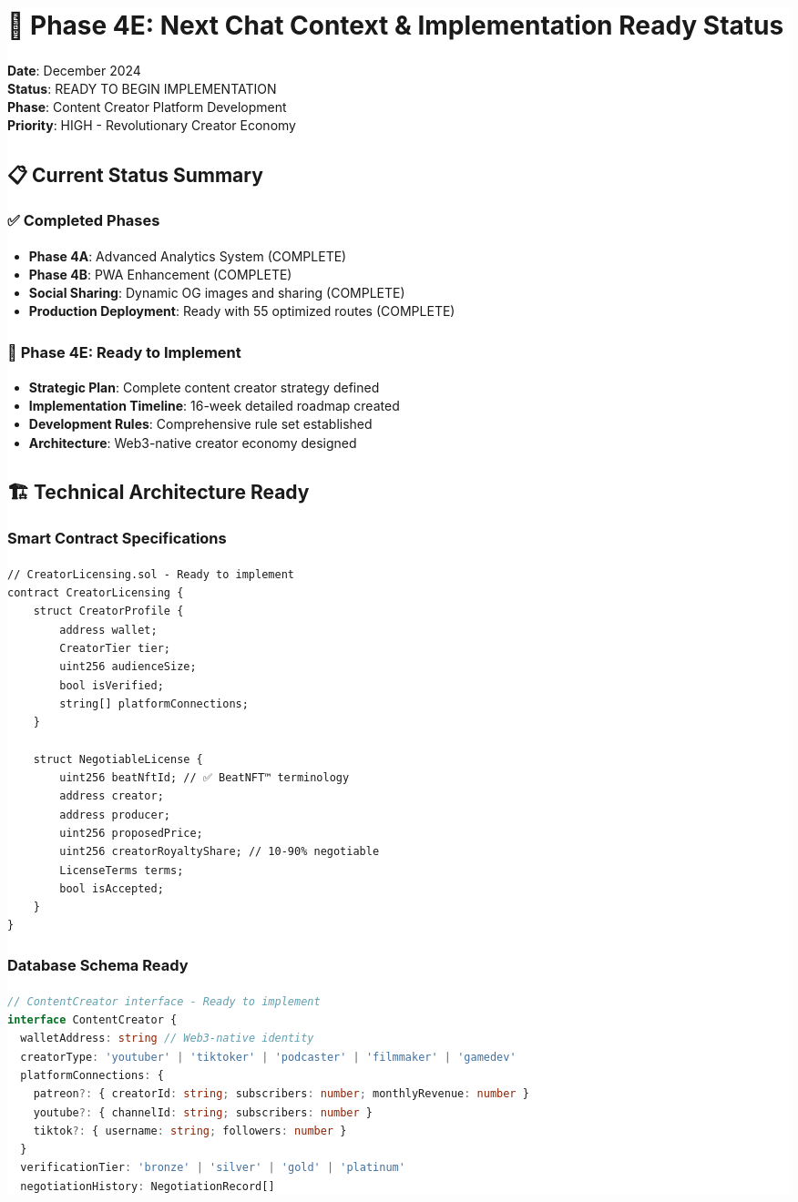 # 🎨 Phase 4E: Next Chat Context & Implementation Ready Status

**Date**: December 2024  
**Status**: READY TO BEGIN IMPLEMENTATION  
**Phase**: Content Creator Platform Development  
**Priority**: HIGH - Revolutionary Creator Economy

## 📋 **Current Status Summary**

### ✅ **Completed Phases**
- **Phase 4A**: Advanced Analytics System (COMPLETE)
- **Phase 4B**: PWA Enhancement (COMPLETE)  
- **Social Sharing**: Dynamic OG images and sharing (COMPLETE)
- **Production Deployment**: Ready with 55 optimized routes (COMPLETE)

### 🎯 **Phase 4E: Ready to Implement**
- **Strategic Plan**: Complete content creator strategy defined
- **Implementation Timeline**: 16-week detailed roadmap created
- **Development Rules**: Comprehensive rule set established
- **Architecture**: Web3-native creator economy designed

## 🏗️ **Technical Architecture Ready**

### **Smart Contract Specifications**
```solidity
// CreatorLicensing.sol - Ready to implement
contract CreatorLicensing {
    struct CreatorProfile {
        address wallet;
        CreatorTier tier;
        uint256 audienceSize;
        bool isVerified;
        string[] platformConnections;
    }
    
    struct NegotiableLicense {
        uint256 beatNftId; // ✅ BeatNFT™ terminology
        address creator;
        address producer;
        uint256 proposedPrice;
        uint256 creatorRoyaltyShare; // 10-90% negotiable
        LicenseTerms terms;
        bool isAccepted;
    }
}
```

### **Database Schema Ready**
```typescript
// ContentCreator interface - Ready to implement
interface ContentCreator {
  walletAddress: string // Web3-native identity
  creatorType: 'youtuber' | 'tiktoker' | 'podcaster' | 'filmmaker' | 'gamedev'
  platformConnections: {
    patreon?: { creatorId: string; subscribers: number; monthlyRevenue: number }
    youtube?: { channelId: string; subscribers: number }
    tiktok?: { username: string; followers: number }
  }
  verificationTier: 'bronze' | 'silver' | 'gold' | 'platinum'
  negotiationHistory: NegotiationRecord[]
```